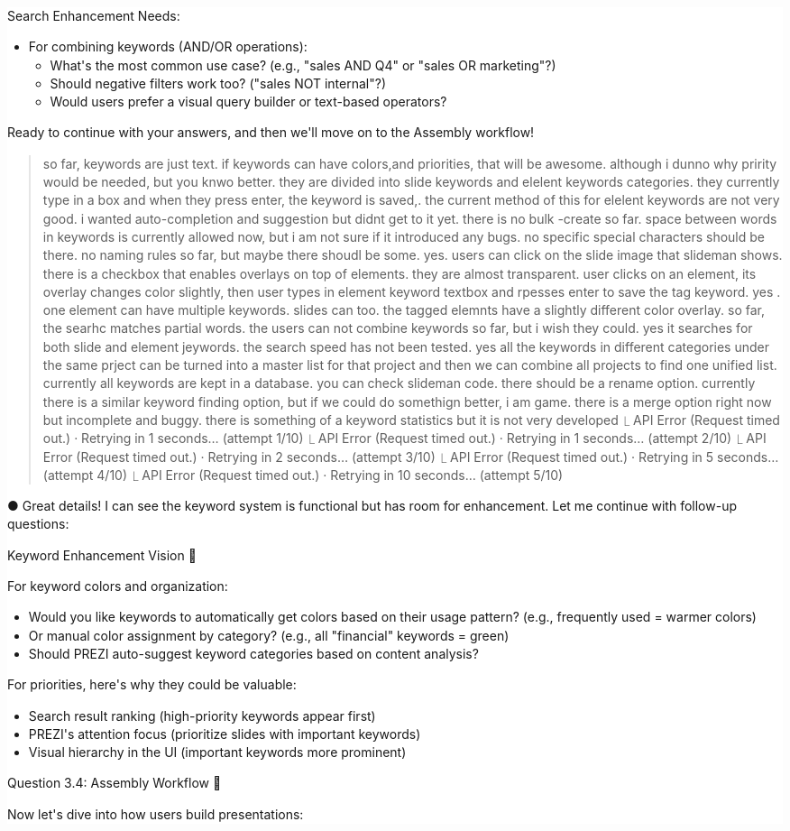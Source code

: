   Search Enhancement Needs:
  - For combining keywords (AND/OR operations):
    - What's the most common use case? (e.g., "sales AND Q4" or "sales OR marketing"?)
    - Should negative filters work too? ("sales NOT internal"?)
    - Would users prefer a visual query builder or text-based operators?

  Ready to continue with your answers, and then we'll move on to the Assembly workflow!

> so far, keywords are just text. if keywords can have colors,and priorities, that will be awesome. although i dunno why pririty would be needed, but you knwo better. they are divided into slide keywords
  and elelent keywords categories. they currently type in a box and when they press enter, the keyword is saved,. the current method of this for elelent keywords are not very good. i wanted
  auto-completion and suggestion but didnt get to it yet. there is no bulk -create so far. space between words in keywords is currently allowed now, but i am not sure if it introduced any bugs. no
  specific special characters should be there. no naming rules so far, but maybe there shoudl be some. yes. users can click on the slide image that slideman shows. there is a checkbox that enables
  overlays on top of elements. they are almost transparent. user clicks on an element, its overlay changes color slightly, then user types in element keyword textbox and rpesses enter to save the tag
  keyword. yes . one element can have multiple keywords. slides can too. the tagged elemnts have a slightly different color overlay. so far, the searhc matches partial words. the users can not combine
  keywords so far, but i wish they could. yes it searches for both slide and element jeywords. the search speed has not been tested. yes all the keywords in different categories under the same prject can
  be turned into a master list for that project and then we can combine all projects to find one unified list. currently all keywords are kept in a database. you can check slideman code. there should be a
   rename option. currently there is a similar keyword finding option, but if we could do somethign better, i am game. there is a merge option right now but incomplete and buggy. there is something of a
  keyword statistics but it is not very developed
  ⎿  API Error (Request timed out.) · Retrying in 1 seconds… (attempt 1/10)
  ⎿  API Error (Request timed out.) · Retrying in 1 seconds… (attempt 2/10)
  ⎿  API Error (Request timed out.) · Retrying in 2 seconds… (attempt 3/10)
  ⎿  API Error (Request timed out.) · Retrying in 5 seconds… (attempt 4/10)
  ⎿  API Error (Request timed out.) · Retrying in 10 seconds… (attempt 5/10)

● Great details! I can see the keyword system is functional but has room for enhancement. Let me continue with follow-up questions:

  Keyword Enhancement Vision 🎨

  For keyword colors and organization:
  - Would you like keywords to automatically get colors based on their usage pattern? (e.g., frequently used = warmer colors)
  - Or manual color assignment by category? (e.g., all "financial" keywords = green)
  - Should PREZI auto-suggest keyword categories based on content analysis?

  For priorities, here's why they could be valuable:
  - Search result ranking (high-priority keywords appear first)
  - PREZI's attention focus (prioritize slides with important keywords)
  - Visual hierarchy in the UI (important keywords more prominent)

  Question 3.4: Assembly Workflow 🎯

  Now let's dive into how users build presentations:
